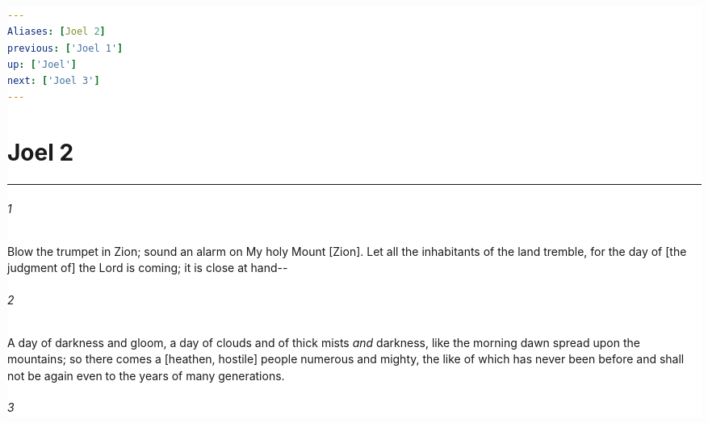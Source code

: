 ```yaml
---
Aliases: [Joel 2]
previous: ['Joel 1']
up: ['Joel']
next: ['Joel 3']
---
```

# Joel 2

***














###### 1 






Blow the trumpet in Zion; sound an alarm on My holy Mount [Zion]. Let all the inhabitants of the land tremble, for the day of [the judgment of] the Lord is coming; it is close at hand-- 













###### 2 






A day of darkness and gloom, a day of clouds and of thick mists _and_ darkness, like the morning dawn spread upon the mountains; so there comes a [heathen, hostile] people numerous and mighty, the like of which has never been before and shall not be again even to the years of many generations. 













###### 3 

